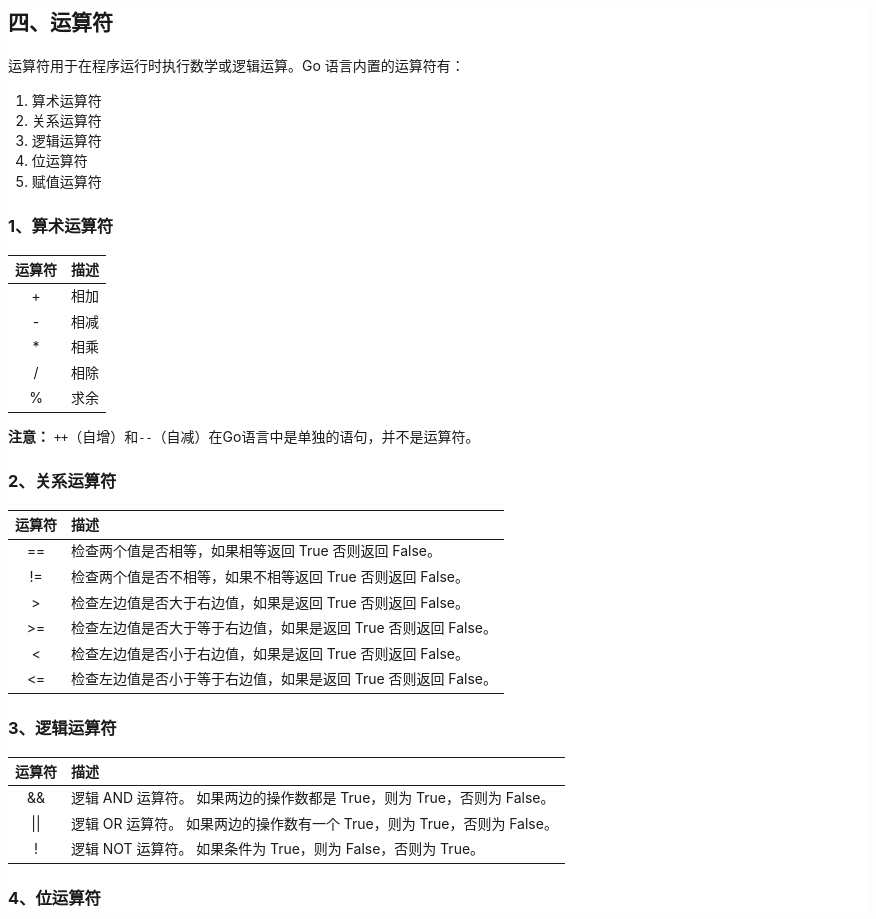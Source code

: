 ## 四、运算符

运算符用于在程序运行时执行数学或逻辑运算。Go 语言内置的运算符有：

1. 算术运算符
2. 关系运算符
3. 逻辑运算符
4. 位运算符
5. 赋值运算符

### 1、算术运算符

| 运算符 | 描述 |
| :----: | :--: |
|   +    | 相加 |
|   -    | 相减 |
|   *    | 相乘 |
|   /    | 相除 |
|   %    | 求余 |

**注意：** `++`（自增）和`--`（自减）在Go语言中是单独的语句，并不是运算符。

### 2、关系运算符

| 运算符 | 描述                                                         |
| :----: | :----------------------------------------------------------- |
|   ==   | 检查两个值是否相等，如果相等返回 True 否则返回 False。       |
|   !=   | 检查两个值是否不相等，如果不相等返回 True 否则返回 False。   |
|   >    | 检查左边值是否大于右边值，如果是返回 True 否则返回 False。   |
|   >=   | 检查左边值是否大于等于右边值，如果是返回 True 否则返回 False。 |
|   <    | 检查左边值是否小于右边值，如果是返回 True 否则返回 False。   |
|   <=   | 检查左边值是否小于等于右边值，如果是返回 True 否则返回 False。 |

### 3、逻辑运算符

| 运算符 | 描述                                                         |
| :----: | :----------------------------------------------------------- |
|   &&   | 逻辑 AND 运算符。 如果两边的操作数都是 True，则为 True，否则为 False。 |
|  \|\|  | 逻辑 OR 运算符。 如果两边的操作数有一个 True，则为 True，否则为 False。 |
|   !    | 逻辑 NOT 运算符。 如果条件为 True，则为 False，否则为 True。 |

### 4、位运算符
